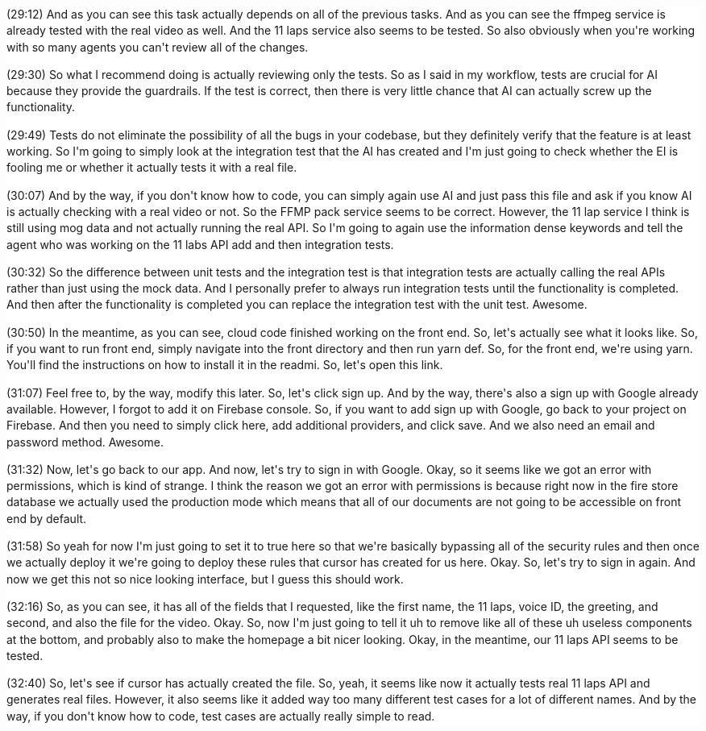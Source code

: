(29:12) And as you can see this task actually depends on all of the previous tasks. And as you can see the ffmpeg service is already tested with the real video as well. And the 11 laps service also seems to be tested. So also obviously when you're working with so many agents you can't review all of the changes.

(29:30) So what I recommend doing is actually reviewing only the tests. So as I said in my workflow, tests are crucial for AI because they provide the guardrails. If the test is correct, then there is very little chance that AI can actually screw up the functionality.

(29:49) Tests do not eliminate the possibility of all the bugs in your codebase, but they definitely verify that the feature is at least working. So I'm going to simply look at the integration test that the AI has created and I'm just going to check whether the EI is fooling me or whether it actually tests it with a real file.

(30:07) And by the way, if you don't know how to code, you can simply again use AI and just pass this file and ask if you know AI is actually checking with a real video or not. So the FFMP pack service seems to be correct. However, the 11 lap service I think is still using mog data and not actually running the real API. So I'm going to again use the information dense keywords and tell the agent who was working on the 11 labs API add and then integration tests.

(30:32) So the difference between unit tests and the integration test is that integration tests are actually calling the real APIs rather than just using the mock data. And I personally prefer to always run integration tests until the functionality is completed. And then after the functionality is completed you can replace the integration test with the unit test. Awesome.

(30:50) In the meantime, as you can see, cloud code finished working on the front end. So, let's actually see what it looks like. So, if you want to run front end, simply navigate into the front directory and then run yarn def. So, for the front end, we're using yarn. You'll find the instructions on how to install it in the readmi. So, let's open this link.

(31:07) Feel free to, by the way, modify this later. So, let's click sign up. And by the way, there's also a sign up with Google already available. However, I forgot to add it on Firebase console. So, if you want to add sign up with Google, go back to your project on Firebase. And then you need to simply click here, add additional providers, and click save. And we also need an email and password method. Awesome.

(31:32) Now, let's go back to our app. And now, let's try to sign in with Google. Okay, so it seems like we got an error with permissions, which is kind of strange. I think the reason we got an error with permissions is because right now in the fire store database we actually used the production mode which means that all of our documents are not going to be accessible on front end by default.

(31:58) So yeah for now I'm just going to set it to true here so that we're basically bypassing all of the security rules and then once we actually deploy it we're going to deploy these rules that cursor has created for us here. Okay. So, let's try to sign in again. And now we get this not so nice looking interface, but I guess this should work.

(32:16) So, as you can see, it has all of the fields that I requested, like the first name, the 11 laps, voice ID, the greeting, and second, and also the file for the video. Okay. So, now I'm just going to tell it uh to remove like all of these uh useless components at the bottom, and probably also to make the homepage a bit nicer looking. Okay, in the meantime, our 11 laps API seems to be tested.

(32:40) So, let's see if cursor has actually created the file. So, yeah, it seems like now it actually tests real 11 laps API and generates real files. However, it also seems like it added way too many different test cases for a lot of different names. And by the way, if you don't know how to code, test cases are actually really simple to read.
